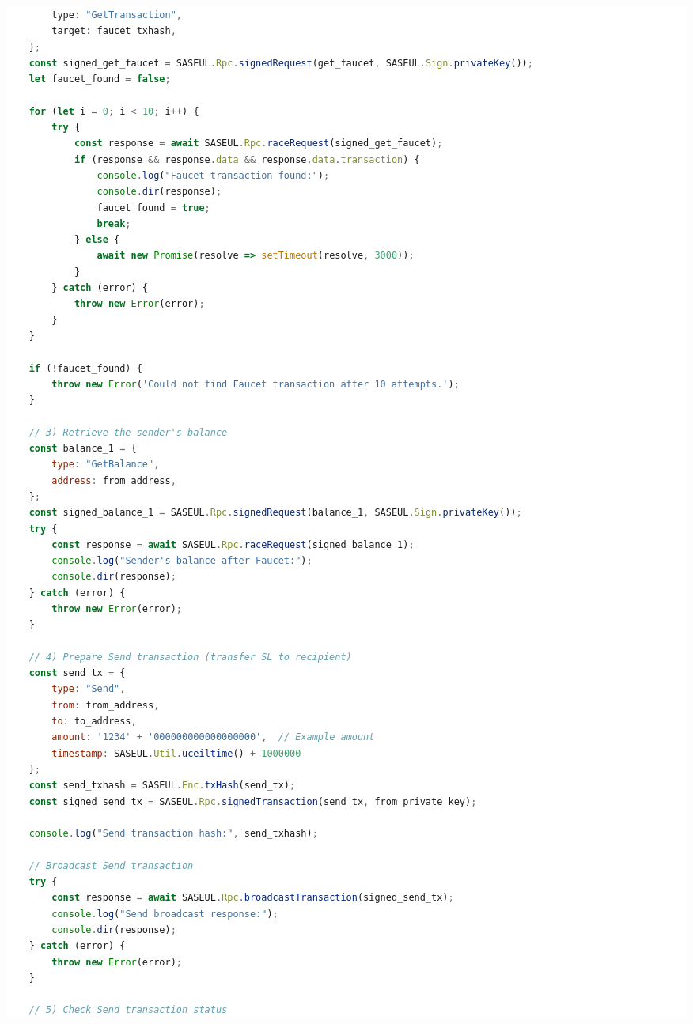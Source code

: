 ```javascript
        type: "GetTransaction",
        target: faucet_txhash,
    };
    const signed_get_faucet = SASEUL.Rpc.signedRequest(get_faucet, SASEUL.Sign.privateKey());
    let faucet_found = false;

    for (let i = 0; i < 10; i++) {
        try {
            const response = await SASEUL.Rpc.raceRequest(signed_get_faucet);
            if (response && response.data && response.data.transaction) {
                console.log("Faucet transaction found:");
                console.dir(response);
                faucet_found = true;
                break;
            } else {
                await new Promise(resolve => setTimeout(resolve, 3000));
            }
        } catch (error) {
            throw new Error(error);
        }
    }

    if (!faucet_found) {
        throw new Error('Could not find Faucet transaction after 10 attempts.');
    }

    // 3) Retrieve the sender's balance
    const balance_1 = {
        type: "GetBalance",
        address: from_address,
    };
    const signed_balance_1 = SASEUL.Rpc.signedRequest(balance_1, SASEUL.Sign.privateKey());
    try {
        const response = await SASEUL.Rpc.raceRequest(signed_balance_1);
        console.log("Sender's balance after Faucet:");
        console.dir(response);
    } catch (error) {
        throw new Error(error);
    }

    // 4) Prepare Send transaction (transfer SL to recipient)
    const send_tx = {
        type: "Send",
        from: from_address,
        to: to_address,
        amount: '1234' + '000000000000000000',  // Example amount
        timestamp: SASEUL.Util.uceiltime() + 1000000
    };
    const send_txhash = SASEUL.Enc.txHash(send_tx);
    const signed_send_tx = SASEUL.Rpc.signedTransaction(send_tx, from_private_key);

    console.log("Send transaction hash:", send_txhash);

    // Broadcast Send transaction
    try {
        const response = await SASEUL.Rpc.broadcastTransaction(signed_send_tx);
        console.log("Send broadcast response:");
        console.dir(response);
    } catch (error) {
        throw new Error(error);
    }

    // 5) Check Send transaction status
```